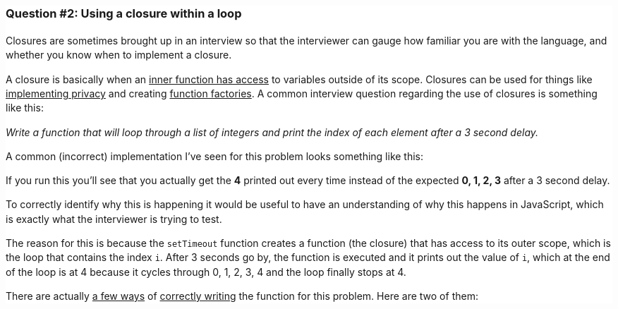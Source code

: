 



### Question #2: Using a closure within a loop

Closures are sometimes brought up in an interview so that the interviewer can gauge how familiar you are with the language, and whether you know when to implement a closure.

A closure is basically when an [inner function has access](https://medium.com/javascript-scene/master-the-javascript-interview-what-is-a-closure-b2f0d2152b36#.44xk49tyt) to variables outside of its scope. Closures can be used for things like [implementing privacy](https://medium.com/written-in-code/practical-uses-for-closures-c65640ae7304#.70gp35hbn) and creating [function factories](https://medium.com/javascript-scene/javascript-factory-functions-vs-constructor-functions-vs-classes-2f22ceddf33e#.1817w0lmb). A common interview question regarding the use of closures is something like this:

_Write a function that will loop through a list of integers and print the index of each element after a 3 second delay._

A common (incorrect) implementation I’ve seen for this problem looks something like this:





<iframe width="700" height="250" src="https://medium.freecodecamp.org/media/32f0eaafbf3a1c1c62b58f863a93b1a7?postId=725012834ccb" data-media-id="32f0eaafbf3a1c1c62b58f863a93b1a7" data-thumbnail="https://i.embed.ly/1/image?url=https%3A%2F%2Favatars1.githubusercontent.com%2Fu%2F4612283%3Fv%3D3%26s%3D400&amp;key=4fce0568f2ce49e8b54624ef71a8a5bd" allowfullscreen="" frameborder="0"></iframe>





If you run this you’ll see that you actually get the **4** printed out every time instead of the expected **0, 1, 2, 3** after a 3 second delay.

To correctly identify why this is happening it would be useful to have an understanding of why this happens in JavaScript, which is exactly what the interviewer is trying to test.

The reason for this is because the `setTimeout` function creates a function (the closure) that has access to its outer scope, which is the loop that contains the index `i`. After 3 seconds go by, the function is executed and it prints out the value of `i`, which at the end of the loop is at 4 because it cycles through 0, 1, 2, 3, 4 and the loop finally stops at 4.

There are actually [a few ways](http://stackoverflow.com/questions/3572480/please-explain-the-use-of-javascript-closures-in-loops) of [correctly writing](https://coderbyte.com/algorithm/3-common-javascript-closure-questions) the function for this problem. Here are two of them:





<iframe width="700" height="250" src="https://medium.freecodecamp.org/media/36b7d650b3fa13c84fbd59af0b8e132e?postId=725012834ccb" data-media-id="36b7d650b3fa13c84fbd59af0b8e132e" data-thumbnail="https://i.embed.ly/1/image?url=https%3A%2F%2Favatars1.githubusercontent.com%2Fu%2F4612283%3Fv%3D3%26s%3D400&amp;key=4fce0568f2ce49e8b54624ef71a8a5bd" allowfullscreen="" frameborder="0"></iframe>








